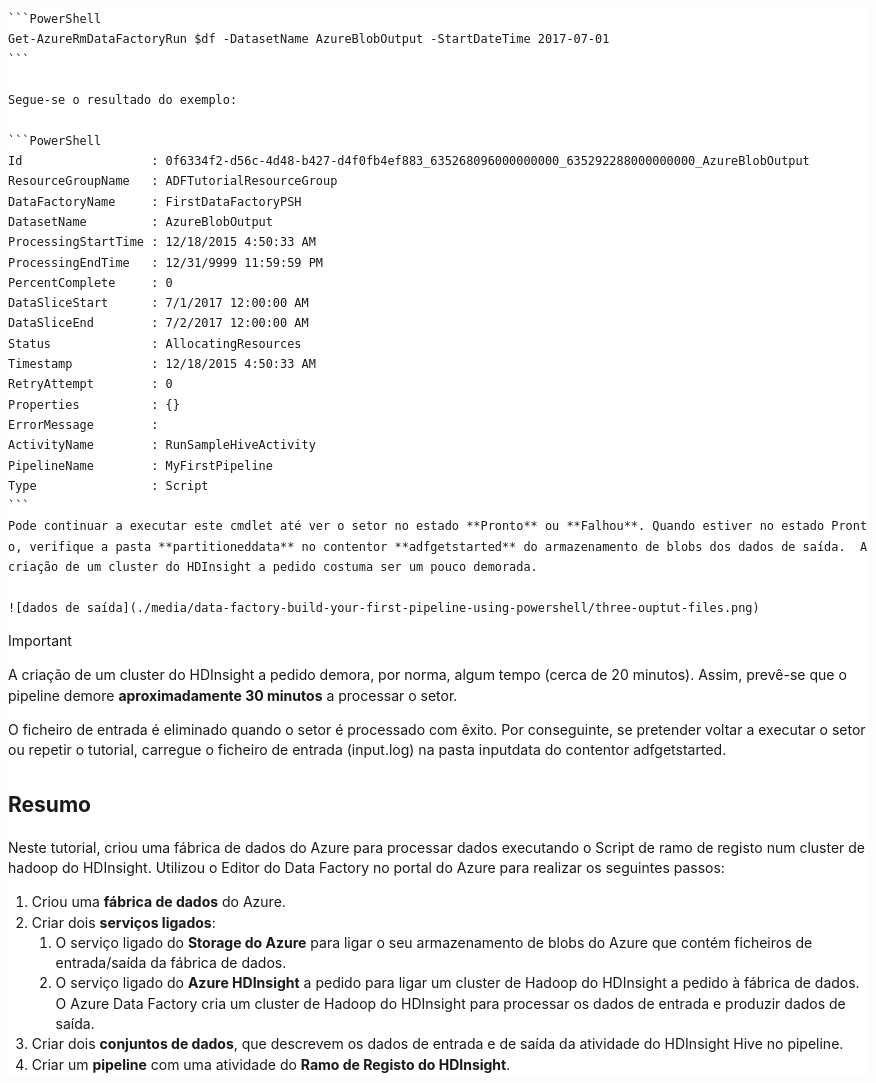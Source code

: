     ```PowerShell
    Get-AzureRmDataFactoryRun $df -DatasetName AzureBlobOutput -StartDateTime 2017-07-01
    ```

    Segue-se o resultado do exemplo: 

    ```PowerShell
    Id                  : 0f6334f2-d56c-4d48-b427-d4f0fb4ef883_635268096000000000_635292288000000000_AzureBlobOutput
    ResourceGroupName   : ADFTutorialResourceGroup
    DataFactoryName     : FirstDataFactoryPSH
    DatasetName         : AzureBlobOutput
    ProcessingStartTime : 12/18/2015 4:50:33 AM
    ProcessingEndTime   : 12/31/9999 11:59:59 PM
    PercentComplete     : 0
    DataSliceStart      : 7/1/2017 12:00:00 AM
    DataSliceEnd        : 7/2/2017 12:00:00 AM
    Status              : AllocatingResources
    Timestamp           : 12/18/2015 4:50:33 AM
    RetryAttempt        : 0
    Properties          : {}
    ErrorMessage        :
    ActivityName        : RunSampleHiveActivity
    PipelineName        : MyFirstPipeline
    Type                : Script
    ```
    Pode continuar a executar este cmdlet até ver o setor no estado **Pronto** ou **Falhou**. Quando estiver no estado Pronto, verifique a pasta **partitioneddata** no contentor **adfgetstarted** do armazenamento de blobs dos dados de saída.  A criação de um cluster do HDInsight a pedido costuma ser um pouco demorada.

    ![dados de saída](./media/data-factory-build-your-first-pipeline-using-powershell/three-ouptut-files.png)

> [!IMPORTANT]
> A criação de um cluster do HDInsight a pedido demora, por norma, algum tempo (cerca de 20 minutos). Assim, prevê-se que o pipeline demore **aproximadamente 30 minutos** a processar o setor.
>
> O ficheiro de entrada é eliminado quando o setor é processado com êxito. Por conseguinte, se pretender voltar a executar o setor ou repetir o tutorial, carregue o ficheiro de entrada (input.log) na pasta inputdata do contentor adfgetstarted.
>
>

## <a name="summary"></a>Resumo
Neste tutorial, criou uma fábrica de dados do Azure para processar dados executando o Script de ramo de registo num cluster de hadoop do HDInsight. Utilizou o Editor do Data Factory no portal do Azure para realizar os seguintes passos:

1. Criou uma **fábrica de dados** do Azure.
2. Criar dois **serviços ligados**:
   1. O serviço ligado do **Storage do Azure** para ligar o seu armazenamento de blobs do Azure que contém ficheiros de entrada/saída da fábrica de dados.
   2. O serviço ligado do **Azure HDInsight** a pedido para ligar um cluster de Hadoop do HDInsight a pedido à fábrica de dados. O Azure Data Factory cria um cluster de Hadoop do HDInsight para processar os dados de entrada e produzir dados de saída.
3. Criar dois **conjuntos de dados**, que descrevem os dados de entrada e de saída da atividade do HDInsight Hive no pipeline.
4. Criar um **pipeline** com uma atividade do **Ramo de Registo do HDInsight**.

